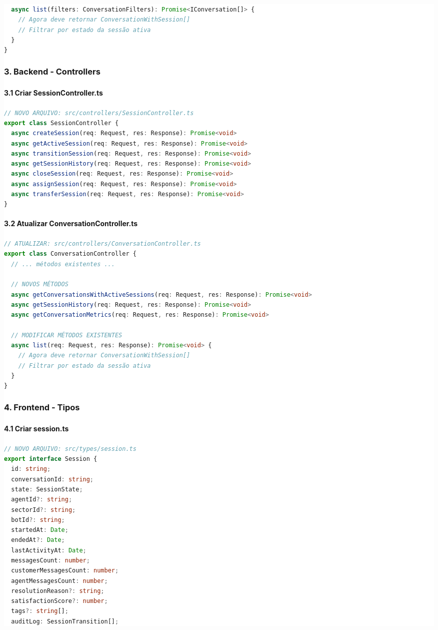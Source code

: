 ```typescript
  async list(filters: ConversationFilters): Promise<IConversation[]> {
    // Agora deve retornar ConversationWithSession[]
    // Filtrar por estado da sessão ativa
  }
}
```

### **3. Backend - Controllers**

#### **3.1 Criar SessionController.ts**
```typescript
// NOVO ARQUIVO: src/controllers/SessionController.ts
export class SessionController {
  async createSession(req: Request, res: Response): Promise<void>
  async getActiveSession(req: Request, res: Response): Promise<void>
  async transitionSession(req: Request, res: Response): Promise<void>
  async getSessionHistory(req: Request, res: Response): Promise<void>
  async closeSession(req: Request, res: Response): Promise<void>
  async assignSession(req: Request, res: Response): Promise<void>
  async transferSession(req: Request, res: Response): Promise<void>
}
```

#### **3.2 Atualizar ConversationController.ts**
```typescript
// ATUALIZAR: src/controllers/ConversationController.ts
export class ConversationController {
  // ... métodos existentes ...
  
  // NOVOS MÉTODOS
  async getConversationsWithActiveSessions(req: Request, res: Response): Promise<void>
  async getSessionHistory(req: Request, res: Response): Promise<void>
  async getConversationMetrics(req: Request, res: Response): Promise<void>
  
  // MODIFICAR MÉTODOS EXISTENTES
  async list(req: Request, res: Response): Promise<void> {
    // Agora deve retornar ConversationWithSession[]
    // Filtrar por estado da sessão ativa
  }
}
```

### **4. Frontend - Tipos**

#### **4.1 Criar session.ts**
```typescript
// NOVO ARQUIVO: src/types/session.ts
export interface Session {
  id: string;
  conversationId: string;
  state: SessionState;
  agentId?: string;
  sectorId?: string;
  botId?: string;
  startedAt: Date;
  endedAt?: Date;
  lastActivityAt: Date;
  messagesCount: number;
  customerMessagesCount: number;
  agentMessagesCount: number;
  resolutionReason?: string;
  satisfactionScore?: number;
  tags?: string[];
  auditLog: SessionTransition[];
```